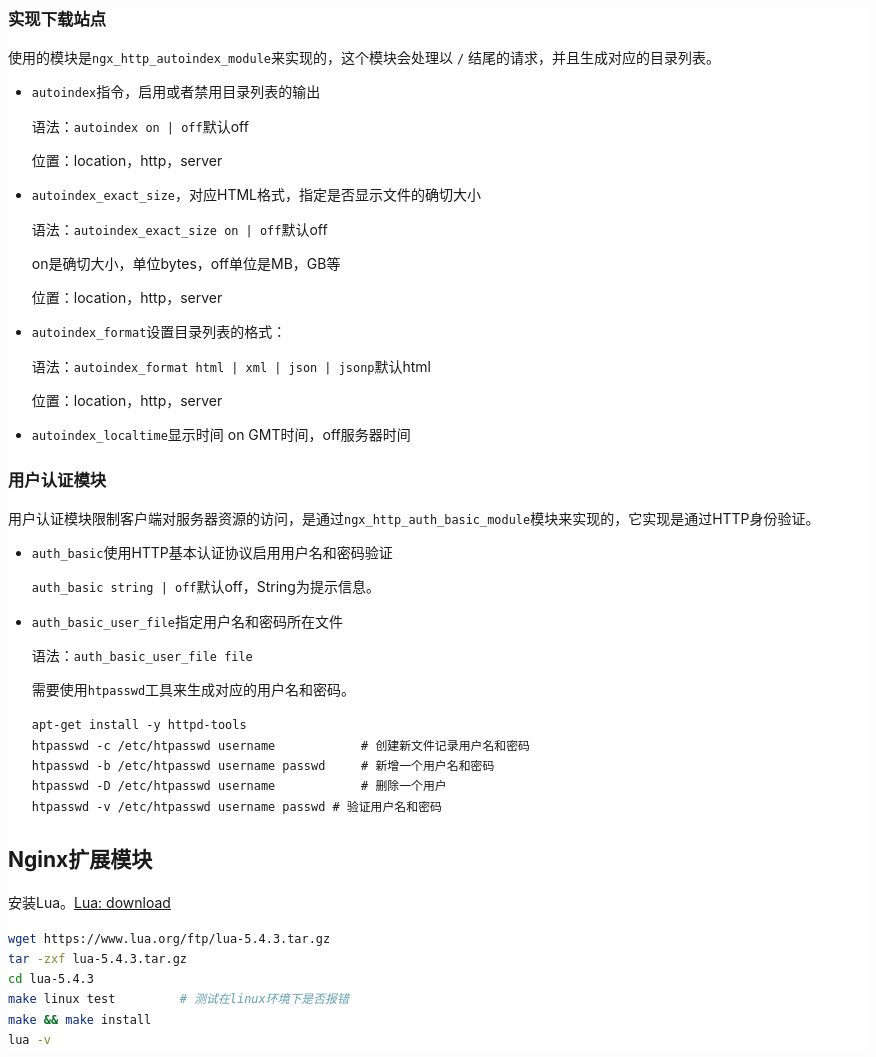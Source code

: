 ### 实现下载站点

使用的模块是`ngx_http_autoindex_module`来实现的，这个模块会处理以 `/` 结尾的请求，并且生成对应的目录列表。

* `autoindex`指令，启用或者禁用目录列表的输出

  语法：`autoindex on | off`默认off

  位置：location，http，server

* `autoindex_exact_size`，对应HTML格式，指定是否显示文件的确切大小

  语法：`autoindex_exact_size on | off`默认off

  on是确切大小，单位bytes，off单位是MB，GB等

  位置：location，http，server

* `autoindex_format`设置目录列表的格式：

  语法：`autoindex_format html | xml | json | jsonp`默认html

  位置：location，http，server

* `autoindex_localtime`显示时间 on GMT时间，off服务器时间

### 用户认证模块

用户认证模块限制客户端对服务器资源的访问，是通过`ngx_http_auth_basic_module`模块来实现的，它实现是通过HTTP身份验证。

* `auth_basic`使用HTTP基本认证协议启用用户名和密码验证

  `auth_basic string | off`默认off，String为提示信息。

* `auth_basic_user_file`指定用户名和密码所在文件

  语法：`auth_basic_user_file file`

  需要使用`htpasswd`工具来生成对应的用户名和密码。

  ```
  apt-get install -y httpd-tools
  htpasswd -c /etc/htpasswd username 			# 创建新文件记录用户名和密码
  htpasswd -b /etc/htpasswd username passwd  	# 新增一个用户名和密码
  htpasswd -D /etc/htpasswd username			# 删除一个用户
  htpasswd -v /etc/htpasswd username passwd	# 验证用户名和密码
  ```

## Nginx扩展模块

安装Lua。[Lua: download](https://www.lua.org/download.html)

```sh
wget https://www.lua.org/ftp/lua-5.4.3.tar.gz
tar -zxf lua-5.4.3.tar.gz
cd lua-5.4.3
make linux test 		# 测试在linux环境下是否报错
make && make install
lua -v
```
